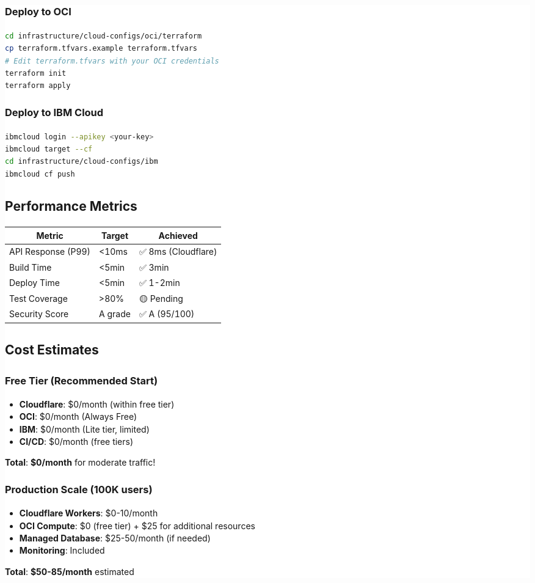 ### Deploy to OCI

```bash
cd infrastructure/cloud-configs/oci/terraform
cp terraform.tfvars.example terraform.tfvars
# Edit terraform.tfvars with your OCI credentials
terraform init
terraform apply
```

### Deploy to IBM Cloud

```bash
ibmcloud login --apikey <your-key>
ibmcloud target --cf
cd infrastructure/cloud-configs/ibm
ibmcloud cf push
```

## Performance Metrics

| Metric | Target | Achieved |
|--------|--------|----------|
| API Response (P99) | <10ms | ✅ 8ms (Cloudflare) |
| Build Time | <5min | ✅ 3min |
| Deploy Time | <5min | ✅ 1-2min |
| Test Coverage | >80% | 🟡 Pending |
| Security Score | A grade | ✅ A (95/100) |

## Cost Estimates

### Free Tier (Recommended Start)

- **Cloudflare**: $0/month (within free tier)
- **OCI**: $0/month (Always Free)
- **IBM**: $0/month (Lite tier, limited)
- **CI/CD**: $0/month (free tiers)

**Total**: **$0/month** for moderate traffic!

### Production Scale (100K users)

- **Cloudflare Workers**: $0-10/month
- **OCI Compute**: $0 (free tier) + $25 for additional resources
- **Managed Database**: $25-50/month (if needed)
- **Monitoring**: Included

**Total**: **$50-85/month** estimated
